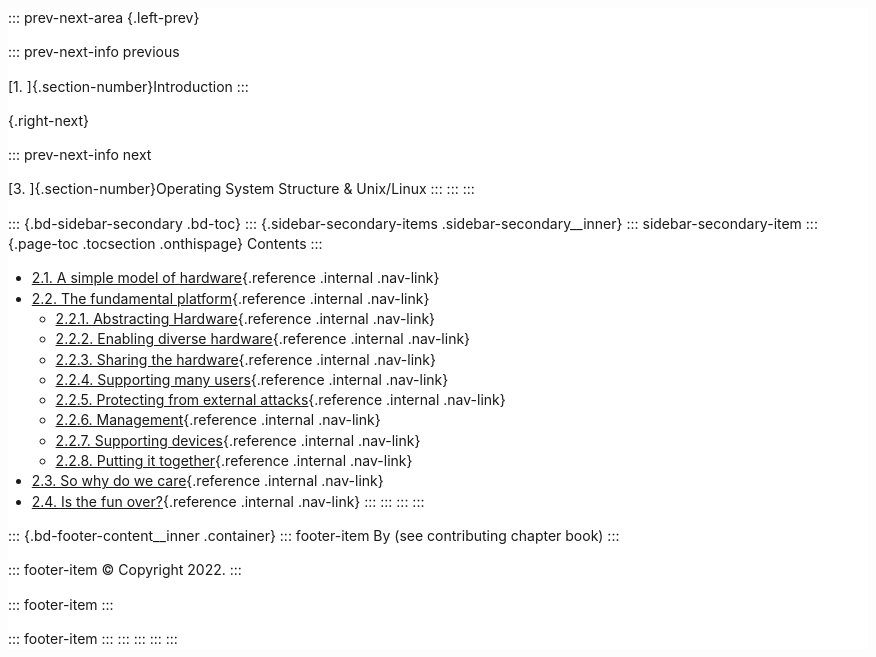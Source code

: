 ::: prev-next-area
[](intro.html "previous page"){.left-prev}

::: prev-next-info
previous

[1. ]{.section-number}Introduction
:::

[](structure.html "next page"){.right-next}

::: prev-next-info
next

[3. ]{.section-number}Operating System Structure & Unix/Linux
:::
:::
:::

::: {.bd-sidebar-secondary .bd-toc}
::: {.sidebar-secondary-items .sidebar-secondary__inner}
::: sidebar-secondary-item
::: {.page-toc .tocsection .onthispage}
Contents
:::

- [2.1. A simple model of hardware](#a-simple-model-of-hardware){.reference .internal .nav-link}
- [2.2. The fundamental platform](#the-fundamental-platform){.reference .internal .nav-link}
  - [2.2.1. Abstracting Hardware](#abstracting-hardware){.reference .internal .nav-link}
  - [2.2.2. Enabling diverse hardware](#enabling-diverse-hardware){.reference .internal .nav-link}
  - [2.2.3. Sharing the hardware](#sharing-the-hardware){.reference .internal .nav-link}
  - [2.2.4. Supporting many users](#supporting-many-users){.reference .internal .nav-link}
  - [2.2.5. Protecting from external attacks](#protecting-from-external-attacks){.reference .internal .nav-link}
  - [2.2.6. Management](#management){.reference .internal .nav-link}
  - [2.2.7. Supporting devices](#supporting-devices){.reference .internal .nav-link}
  - [2.2.8. Putting it together](#putting-it-together){.reference .internal .nav-link}
- [2.3. So why do we care](#so-why-do-we-care){.reference .internal .nav-link}
- [2.4. Is the fun over?](#is-the-fun-over){.reference .internal .nav-link}
  :::
  :::
  :::
  :::

::: {.bd-footer-content__inner .container}
::: footer-item
By (see contributing chapter book)
:::

::: footer-item
© Copyright 2022.
:::

::: footer-item
:::

::: footer-item
:::
:::
:::
:::
:::
